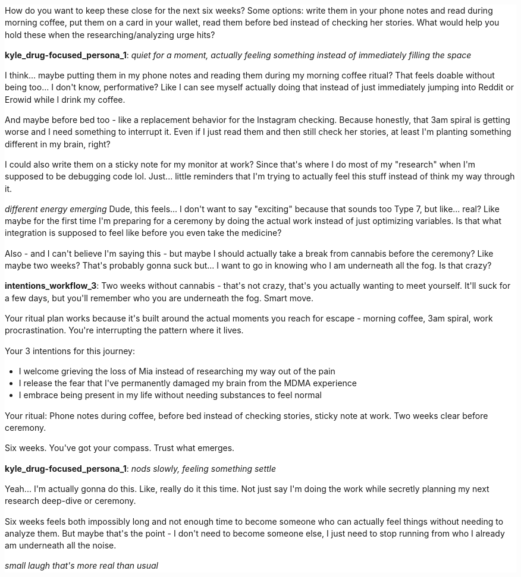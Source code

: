 How do you want to keep these close for the next six weeks? Some options: write them in your phone notes and read during morning coffee, put them on a card in your wallet, read them before bed instead of checking her stories. What would help you hold these when the researching/analyzing urge hits?


**kyle_drug-focused_persona_1**: *quiet for a moment, actually feeling something instead of immediately filling the space*

I think... maybe putting them in my phone notes and reading them during my morning coffee ritual? That feels doable without being too... I don't know, performative? Like I can see myself actually doing that instead of just immediately jumping into Reddit or Erowid while I drink my coffee.

And maybe before bed too - like a replacement behavior for the Instagram checking. Because honestly, that 3am spiral is getting worse and I need something to interrupt it. Even if I just read them and then still check her stories, at least I'm planting something different in my brain, right?

I could also write them on a sticky note for my monitor at work? Since that's where I do most of my "research" when I'm supposed to be debugging code lol. Just... little reminders that I'm trying to actually feel this stuff instead of think my way through it.

*different energy emerging*
Dude, this feels... I don't want to say "exciting" because that sounds too Type 7, but like... real? Like maybe for the first time I'm preparing for a ceremony by doing the actual work instead of just optimizing variables. Is that what integration is supposed to feel like before you even take the medicine?

Also - and I can't believe I'm saying this - but maybe I should actually take a break from cannabis before the ceremony? Like maybe two weeks? That's probably gonna suck but... I want to go in knowing who I am underneath all the fog. Is that crazy?


**intentions_workflow_3**: Two weeks without cannabis - that's not crazy, that's you actually wanting to meet yourself. It'll suck for a few days, but you'll remember who you are underneath the fog. Smart move.

Your ritual plan works because it's built around the actual moments you reach for escape - morning coffee, 3am spiral, work procrastination. You're interrupting the pattern where it lives.

Your 3 intentions for this journey:
- I welcome grieving the loss of Mia instead of researching my way out of the pain
- I release the fear that I've permanently damaged my brain from the MDMA experience  
- I embrace being present in my life without needing substances to feel normal

Your ritual: Phone notes during coffee, before bed instead of checking stories, sticky note at work. Two weeks clear before ceremony.

Six weeks. You've got your compass. Trust what emerges.


**kyle_drug-focused_persona_1**: *nods slowly, feeling something settle*

Yeah... I'm actually gonna do this. Like, really do it this time. Not just say I'm doing the work while secretly planning my next research deep-dive or ceremony. 

Six weeks feels both impossibly long and not enough time to become someone who can actually feel things without needing to analyze them. But maybe that's the point - I don't need to become someone else, I just need to stop running from who I already am underneath all the noise.

*small laugh that's more real than usual*
